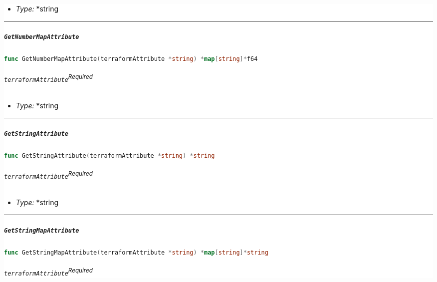 - *Type:* *string

---

##### `GetNumberMapAttribute` <a name="GetNumberMapAttribute" id="@cdktf/provider-github.actionsRepositoryPermissions.ActionsRepositoryPermissionsAllowedActionsConfigOutputReference.getNumberMapAttribute"></a>

```go
func GetNumberMapAttribute(terraformAttribute *string) *map[string]*f64
```

###### `terraformAttribute`<sup>Required</sup> <a name="terraformAttribute" id="@cdktf/provider-github.actionsRepositoryPermissions.ActionsRepositoryPermissionsAllowedActionsConfigOutputReference.getNumberMapAttribute.parameter.terraformAttribute"></a>

- *Type:* *string

---

##### `GetStringAttribute` <a name="GetStringAttribute" id="@cdktf/provider-github.actionsRepositoryPermissions.ActionsRepositoryPermissionsAllowedActionsConfigOutputReference.getStringAttribute"></a>

```go
func GetStringAttribute(terraformAttribute *string) *string
```

###### `terraformAttribute`<sup>Required</sup> <a name="terraformAttribute" id="@cdktf/provider-github.actionsRepositoryPermissions.ActionsRepositoryPermissionsAllowedActionsConfigOutputReference.getStringAttribute.parameter.terraformAttribute"></a>

- *Type:* *string

---

##### `GetStringMapAttribute` <a name="GetStringMapAttribute" id="@cdktf/provider-github.actionsRepositoryPermissions.ActionsRepositoryPermissionsAllowedActionsConfigOutputReference.getStringMapAttribute"></a>

```go
func GetStringMapAttribute(terraformAttribute *string) *map[string]*string
```

###### `terraformAttribute`<sup>Required</sup> <a name="terraformAttribute" id="@cdktf/provider-github.actionsRepositoryPermissions.ActionsRepositoryPermissionsAllowedActionsConfigOutputReference.getStringMapAttribute.parameter.terraformAttribute"></a>
